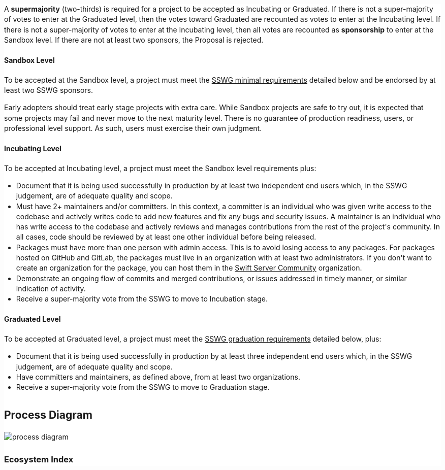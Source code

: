 A **supermajority** (two-thirds) is required for a project to be accepted as Incubating or Graduated.
If there is not a super-majority of votes to enter at the Graduated level, then the votes toward Graduated are recounted as votes to enter at the Incubating level.
If there is not a super-majority of votes to enter at the Incubating level, then all votes are recounted as **sponsorship** to enter at the Sandbox level.
If there are not at least two sponsors, the Proposal is rejected.

#### Sandbox Level

To be accepted at the Sandbox level, a project must meet the [SSWG minimal requirements](#minimal-requirements) detailed below and be endorsed by at least two SSWG sponsors.

Early adopters should treat early stage projects with extra care.
While Sandbox projects are safe to try out, it is expected that some projects may fail and never move to the next maturity level.
There is no guarantee of production readiness, users, or professional level support.
As such, users must exercise their own judgment.

#### Incubating Level

To be accepted at Incubating level, a project must meet the Sandbox level requirements plus:

* Document that it is being used successfully in production by at least two independent end users which, in the SSWG judgement, are of adequate quality and scope.
* Must have 2+ maintainers and/or committers. In this context, a committer is an individual who was given write access to the codebase and actively writes code to add new features and fix any bugs and security issues. A maintainer is an individual who has write access to the codebase and actively reviews and manages contributions from the rest of the project's community. In all cases, code should be reviewed by at least one other individual before being released.
* Packages must have more than one person with admin access. This is to avoid losing access to any packages. For packages hosted on GitHub and GitLab, the packages must live in an organization with at least two administrators. If you don't want to create an organization for the package, you can host them in the [Swift Server Community](https://github.com/swift-server-community) organization.
* Demonstrate an ongoing flow of commits and merged contributions, or issues addressed in timely manner, or similar indication of activity.
* Receive a super-majority vote from the SSWG to move to Incubation stage.

#### Graduated Level

To be accepted at Graduated level, a project must meet the [SSWG graduation requirements](#graduation-requirements) detailed below, plus:

* Document that it is being used successfully in production by at least three independent end users which, in the SSWG judgement, are of adequate quality and scope.
* Have committers and maintainers, as defined above, from at least two organizations.
* Receive a super-majority vote from the SSWG to move to Graduation stage.

## Process Diagram

![process diagram](/assets/images/sswg/incubation.png)

### Ecosystem Index

